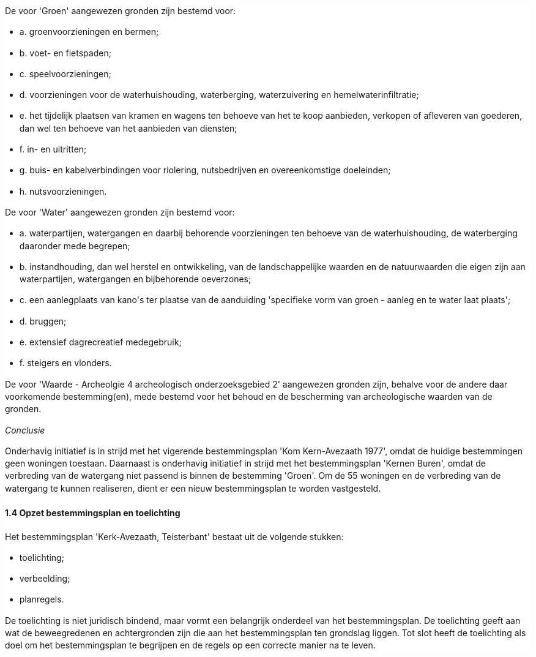 De voor 'Groen' aangewezen gronden zijn bestemd voor:

* a. groenvoorzieningen en bermen;

* b. voet\- en fietspaden;

* c. speelvoorzieningen;

* d. voorzieningen voor de waterhuishouding, waterberging, waterzuivering en hemelwaterinfiltratie;

* e. het tijdelijk plaatsen van kramen en wagens ten behoeve van het te koop aanbieden, verkopen of afleveren van goederen, dan wel ten behoeve van het aanbieden van diensten;

* f. in\- en uitritten;

* g. buis\- en kabelverbindingen voor riolering, nutsbedrijven en overeenkomstige doeleinden;

* h. nutsvoorzieningen.

De voor 'Water' aangewezen gronden zijn bestemd voor:

* a. waterpartijen, watergangen en daarbij behorende voorzieningen ten behoeve van de waterhuishouding, de waterberging daaronder mede begrepen;

* b. instandhouding, dan wel herstel en ontwikkeling, van de landschappelijke waarden en de natuurwaarden die eigen zijn aan waterpartijen, watergangen en bijbehorende oeverzones;

* c. een aanlegplaats van kano's ter plaatse van de aanduiding 'specifieke vorm van groen \- aanleg en te water laat plaats';

* d. bruggen;

* e. extensief dagrecreatief medegebruik;

* f. steigers en vlonders.

De voor 'Waarde \- Archeolgie 4 archeologisch onderzoeksgebied 2' aangewezen gronden zijn, behalve voor de andere daar voorkomende bestemming(en), mede bestemd voor het behoud en de bescherming van archeologische waarden van de gronden.

*Conclusie*

Onderhavig initiatief is in strijd met het vigerende bestemmingsplan 'Kom Kern\-Avezaath 1977', omdat de huidige bestemmingen geen woningen toestaan. Daarnaast is onderhavig initiatief in strijd met het bestemmingsplan 'Kernen Buren', omdat de verbreding van de watergang niet passend is binnen de bestemming 'Groen'. Om de 55 woningen en de verbreding van de watergang te kunnen realiseren, dient er een nieuw bestemmingsplan te worden vastgesteld.

#### 1\.4 Opzet bestemmingsplan en toelichting

Het bestemmingsplan 'Kerk\-Avezaath, Teisterbant' bestaat uit de volgende stukken:

* toelichting;

* verbeelding;

* planregels.

De toelichting is niet juridisch bindend, maar vormt een belangrijk onderdeel van het bestemmingsplan. De toelichting geeft aan wat de beweegredenen en achtergronden zijn die aan het bestemmingsplan ten grondslag liggen. Tot slot heeft de toelichting als doel om het bestemmingsplan te begrijpen en de regels op een correcte manier na te leven.
